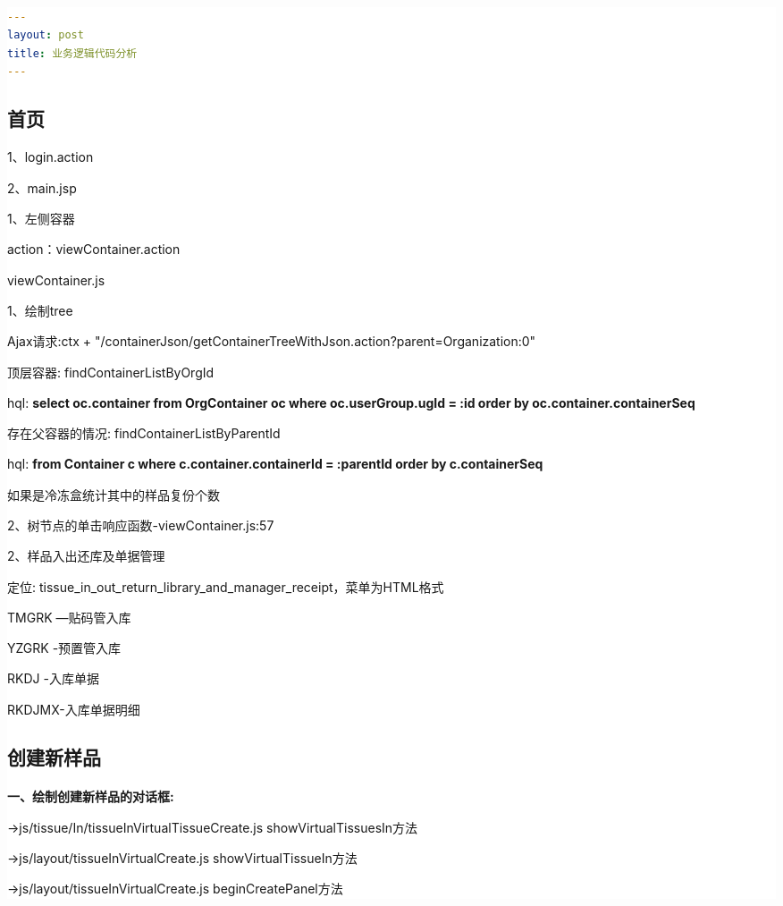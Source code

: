 ```yaml
---
layout: post
title: 业务逻辑代码分析
---
```


<div id="toc"></div>


## 首页

1、login.action

2、main.jsp

1、左侧容器

action：viewContainer.action

viewContainer.js

1、绘制tree

Ajax请求:ctx + "/containerJson/getContainerTreeWithJson.action?parent=Organization:0"

顶层容器: findContainerListByOrgId

hql: **select oc.container from OrgContainer oc where oc.userGroup.ugId = :id order by oc.container.containerSeq**

存在父容器的情况: findContainerListByParentId

hql: **from Container c where c.container.containerId = :parentId order by c.containerSeq**

如果是冷冻盒统计其中的样品复份个数

2、树节点的单击响应函数-viewContainer.js:57

2、样品入出还库及单据管理

定位: tissue_in_out_return_library_and_manager_receipt，菜单为HTML格式

TMGRK —贴码管入库

YZGRK -预置管入库

RKDJ -入库单据

RKDJMX-入库单据明细

## 创建新样品

**一、绘制创建新样品的对话框:**

->js/tissue/In/tissueInVirtualTissueCreate.js showVirtualTissuesIn方法

->js/layout/tissueInVirtualCreate.js showVirtualTissueIn方法

->js/layout/tissueInVirtualCreate.js beginCreatePanel方法
